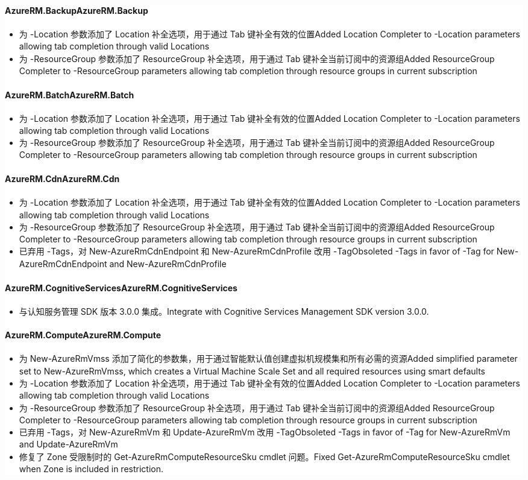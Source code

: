 
#### <a name="azurermbackup"></a><span data-ttu-id="d0a3c-176">AzureRM.Backup</span><span class="sxs-lookup"><span data-stu-id="d0a3c-176">AzureRM.Backup</span></span>
* <span data-ttu-id="d0a3c-177">为 -Location 参数添加了 Location 补全选项，用于通过 Tab 键补全有效的位置</span><span class="sxs-lookup"><span data-stu-id="d0a3c-177">Added Location Completer to -Location parameters allowing tab completion through valid Locations</span></span>
* <span data-ttu-id="d0a3c-178">为 -ResourceGroup 参数添加了 ResourceGroup 补全选项，用于通过 Tab 键补全当前订阅中的资源组</span><span class="sxs-lookup"><span data-stu-id="d0a3c-178">Added ResourceGroup Completer to -ResourceGroup parameters allowing tab completion through resource groups in current subscription</span></span>

#### <a name="azurermbatch"></a><span data-ttu-id="d0a3c-179">AzureRM.Batch</span><span class="sxs-lookup"><span data-stu-id="d0a3c-179">AzureRM.Batch</span></span>
* <span data-ttu-id="d0a3c-180">为 -Location 参数添加了 Location 补全选项，用于通过 Tab 键补全有效的位置</span><span class="sxs-lookup"><span data-stu-id="d0a3c-180">Added Location Completer to -Location parameters allowing tab completion through valid Locations</span></span>
* <span data-ttu-id="d0a3c-181">为 -ResourceGroup 参数添加了 ResourceGroup 补全选项，用于通过 Tab 键补全当前订阅中的资源组</span><span class="sxs-lookup"><span data-stu-id="d0a3c-181">Added ResourceGroup Completer to -ResourceGroup parameters allowing tab completion through resource groups in current subscription</span></span>

#### <a name="azurermcdn"></a><span data-ttu-id="d0a3c-182">AzureRM.Cdn</span><span class="sxs-lookup"><span data-stu-id="d0a3c-182">AzureRM.Cdn</span></span>
* <span data-ttu-id="d0a3c-183">为 -Location 参数添加了 Location 补全选项，用于通过 Tab 键补全有效的位置</span><span class="sxs-lookup"><span data-stu-id="d0a3c-183">Added Location Completer to -Location parameters allowing tab completion through valid Locations</span></span>
* <span data-ttu-id="d0a3c-184">为 -ResourceGroup 参数添加了 ResourceGroup 补全选项，用于通过 Tab 键补全当前订阅中的资源组</span><span class="sxs-lookup"><span data-stu-id="d0a3c-184">Added ResourceGroup Completer to -ResourceGroup parameters allowing tab completion through resource groups in current subscription</span></span>
* <span data-ttu-id="d0a3c-185">已弃用 -Tags，对 New-AzureRmCdnEndpoint 和 New-AzureRmCdnProfile 改用 -Tag</span><span class="sxs-lookup"><span data-stu-id="d0a3c-185">Obsoleted -Tags in favor of -Tag for New-AzureRmCdnEndpoint and New-AzureRmCdnProfile</span></span>

#### <a name="azurermcognitiveservices"></a><span data-ttu-id="d0a3c-186">AzureRM.CognitiveServices</span><span class="sxs-lookup"><span data-stu-id="d0a3c-186">AzureRM.CognitiveServices</span></span>
* <span data-ttu-id="d0a3c-187">与认知服务管理 SDK 版本 3.0.0 集成。</span><span class="sxs-lookup"><span data-stu-id="d0a3c-187">Integrate with Cognitive Services Management SDK version 3.0.0.</span></span>

#### <a name="azurermcompute"></a><span data-ttu-id="d0a3c-188">AzureRM.Compute</span><span class="sxs-lookup"><span data-stu-id="d0a3c-188">AzureRM.Compute</span></span>
* <span data-ttu-id="d0a3c-189">为 New-AzureRmVmss 添加了简化的参数集，用于通过智能默认值创建虚拟机规模集和所有必需的资源</span><span class="sxs-lookup"><span data-stu-id="d0a3c-189">Added simplified parameter set to New-AzureRmVmss, which creates a Virtual Machine Scale Set and all required resources using smart defaults</span></span>
* <span data-ttu-id="d0a3c-190">为 -Location 参数添加了 Location 补全选项，用于通过 Tab 键补全有效的位置</span><span class="sxs-lookup"><span data-stu-id="d0a3c-190">Added Location Completer to -Location parameters allowing tab completion through valid Locations</span></span>
* <span data-ttu-id="d0a3c-191">为 -ResourceGroup 参数添加了 ResourceGroup 补全选项，用于通过 Tab 键补全当前订阅中的资源组</span><span class="sxs-lookup"><span data-stu-id="d0a3c-191">Added ResourceGroup Completer to -ResourceGroup parameters allowing tab completion through resource groups in current subscription</span></span>
* <span data-ttu-id="d0a3c-192">已弃用 -Tags，对 New-AzureRmVm 和 Update-AzureRmVm 改用 -Tag</span><span class="sxs-lookup"><span data-stu-id="d0a3c-192">Obsoleted -Tags in favor of -Tag for New-AzureRmVm and Update-AzureRmVm</span></span>
* <span data-ttu-id="d0a3c-193">修复了 Zone 受限制时的 Get-AzureRmComputeResourceSku cmdlet 问题。</span><span class="sxs-lookup"><span data-stu-id="d0a3c-193">Fixed Get-AzureRmComputeResourceSku cmdlet when Zone is included in restriction.</span></span>